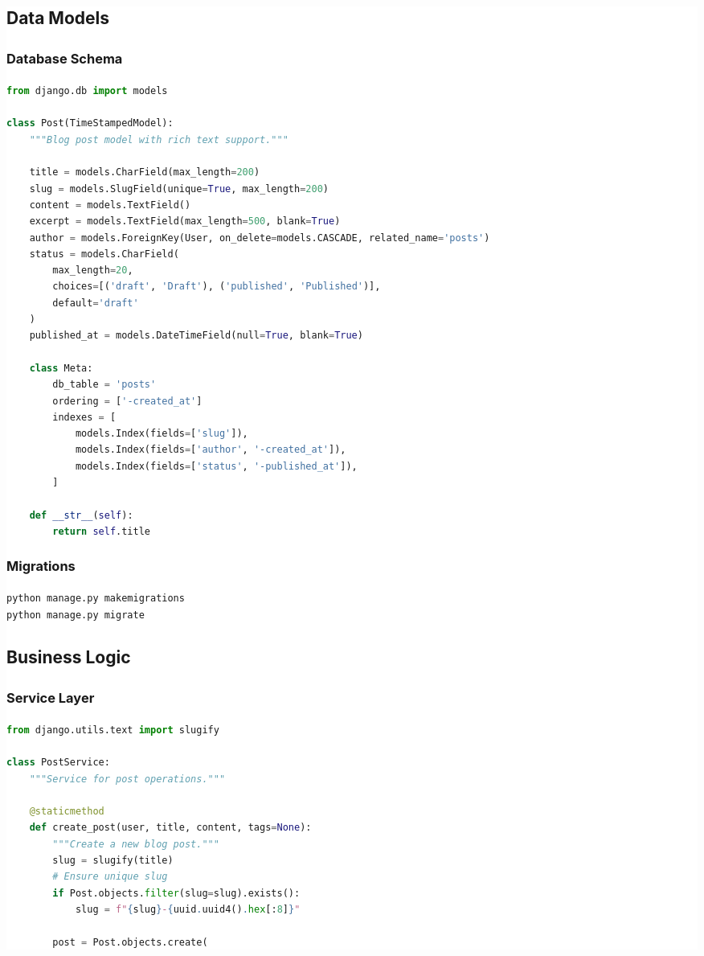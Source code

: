 ```json
```

## Data Models

### Database Schema

```python
from django.db import models

class Post(TimeStampedModel):
    """Blog post model with rich text support."""

    title = models.CharField(max_length=200)
    slug = models.SlugField(unique=True, max_length=200)
    content = models.TextField()
    excerpt = models.TextField(max_length=500, blank=True)
    author = models.ForeignKey(User, on_delete=models.CASCADE, related_name='posts')
    status = models.CharField(
        max_length=20,
        choices=[('draft', 'Draft'), ('published', 'Published')],
        default='draft'
    )
    published_at = models.DateTimeField(null=True, blank=True)

    class Meta:
        db_table = 'posts'
        ordering = ['-created_at']
        indexes = [
            models.Index(fields=['slug']),
            models.Index(fields=['author', '-created_at']),
            models.Index(fields=['status', '-published_at']),
        ]

    def __str__(self):
        return self.title
```

### Migrations

```bash
python manage.py makemigrations
python manage.py migrate
```

## Business Logic

### Service Layer

```python
from django.utils.text import slugify

class PostService:
    """Service for post operations."""

    @staticmethod
    def create_post(user, title, content, tags=None):
        """Create a new blog post."""
        slug = slugify(title)
        # Ensure unique slug
        if Post.objects.filter(slug=slug).exists():
            slug = f"{slug}-{uuid.uuid4().hex[:8]}"

        post = Post.objects.create(
```